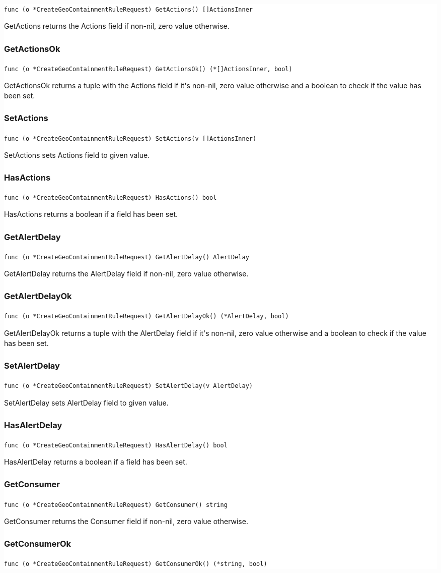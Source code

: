 `func (o *CreateGeoContainmentRuleRequest) GetActions() []ActionsInner`

GetActions returns the Actions field if non-nil, zero value otherwise.

### GetActionsOk

`func (o *CreateGeoContainmentRuleRequest) GetActionsOk() (*[]ActionsInner, bool)`

GetActionsOk returns a tuple with the Actions field if it's non-nil, zero value otherwise
and a boolean to check if the value has been set.

### SetActions

`func (o *CreateGeoContainmentRuleRequest) SetActions(v []ActionsInner)`

SetActions sets Actions field to given value.

### HasActions

`func (o *CreateGeoContainmentRuleRequest) HasActions() bool`

HasActions returns a boolean if a field has been set.

### GetAlertDelay

`func (o *CreateGeoContainmentRuleRequest) GetAlertDelay() AlertDelay`

GetAlertDelay returns the AlertDelay field if non-nil, zero value otherwise.

### GetAlertDelayOk

`func (o *CreateGeoContainmentRuleRequest) GetAlertDelayOk() (*AlertDelay, bool)`

GetAlertDelayOk returns a tuple with the AlertDelay field if it's non-nil, zero value otherwise
and a boolean to check if the value has been set.

### SetAlertDelay

`func (o *CreateGeoContainmentRuleRequest) SetAlertDelay(v AlertDelay)`

SetAlertDelay sets AlertDelay field to given value.

### HasAlertDelay

`func (o *CreateGeoContainmentRuleRequest) HasAlertDelay() bool`

HasAlertDelay returns a boolean if a field has been set.

### GetConsumer

`func (o *CreateGeoContainmentRuleRequest) GetConsumer() string`

GetConsumer returns the Consumer field if non-nil, zero value otherwise.

### GetConsumerOk

`func (o *CreateGeoContainmentRuleRequest) GetConsumerOk() (*string, bool)`
